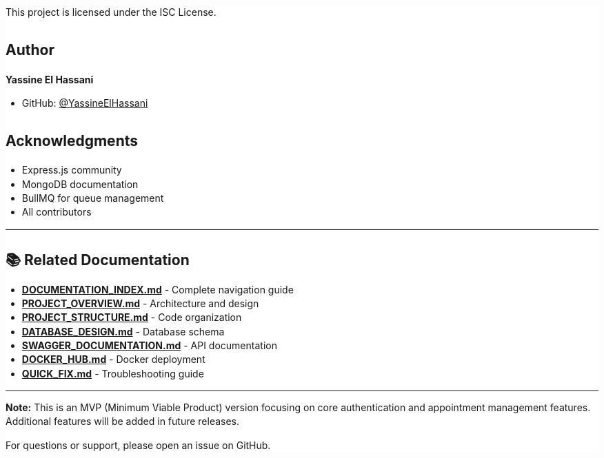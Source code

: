 This project is licensed under the ISC License.

## Author

**Yassine El Hassani**

- GitHub: [@YassineElHassani](https://github.com/YassineElHassani)

## Acknowledgments

- Express.js community
- MongoDB documentation
- BullMQ for queue management
- All contributors

---

## 📚 Related Documentation

- **[DOCUMENTATION_INDEX.md](./DOCUMENTATION_INDEX.md)** - Complete navigation guide
- **[PROJECT_OVERVIEW.md](./PROJECT_OVERVIEW.md)** - Architecture and design
- **[PROJECT_STRUCTURE.md](./PROJECT_STRUCTURE.md)** - Code organization
- **[DATABASE_DESIGN.md](./DATABASE_DESIGN.md)** - Database schema
- **[SWAGGER_DOCUMENTATION.md](./SWAGGER_DOCUMENTATION.md)** - API documentation
- **[DOCKER_HUB.md](./DOCKER_HUB.md)** - Docker deployment
- **[QUICK_FIX.md](./QUICK_FIX.md)** - Troubleshooting guide

---

**Note:** This is an MVP (Minimum Viable Product) version focusing on core authentication and appointment management features. Additional features will be added in future releases.

For questions or support, please open an issue on GitHub.
